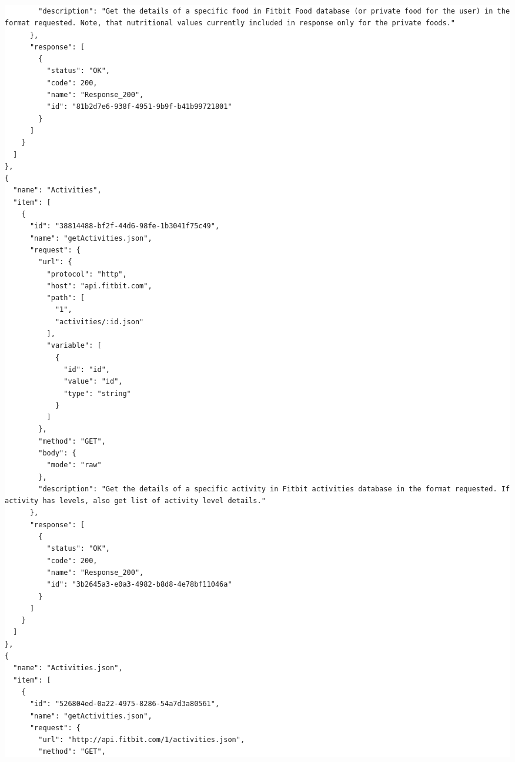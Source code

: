             "description": "Get the details of a specific food in Fitbit Food database (or private food for the user) in the format requested. Note, that nutritional values currently included in response only for the private foods."
          },
          "response": [
            {
              "status": "OK",
              "code": 200,
              "name": "Response_200",
              "id": "81b2d7e6-938f-4951-9b9f-b41b99721801"
            }
          ]
        }
      ]
    },
    {
      "name": "Activities",
      "item": [
        {
          "id": "38814488-bf2f-44d6-98fe-1b3041f75c49",
          "name": "getActivities.json",
          "request": {
            "url": {
              "protocol": "http",
              "host": "api.fitbit.com",
              "path": [
                "1",
                "activities/:id.json"
              ],
              "variable": [
                {
                  "id": "id",
                  "value": "id",
                  "type": "string"
                }
              ]
            },
            "method": "GET",
            "body": {
              "mode": "raw"
            },
            "description": "Get the details of a specific activity in Fitbit activities database in the format requested. If activity has levels, also get list of activity level details."
          },
          "response": [
            {
              "status": "OK",
              "code": 200,
              "name": "Response_200",
              "id": "3b2645a3-e0a3-4982-b8d8-4e78bf11046a"
            }
          ]
        }
      ]
    },
    {
      "name": "Activities.json",
      "item": [
        {
          "id": "526804ed-0a22-4975-8286-54a7d3a80561",
          "name": "getActivities.json",
          "request": {
            "url": "http://api.fitbit.com/1/activities.json",
            "method": "GET",